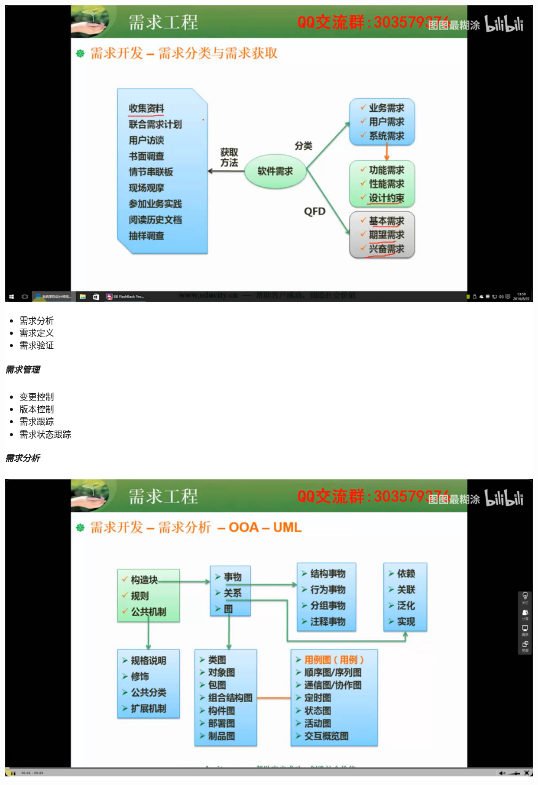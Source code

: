  ![image-20221016205656174](软件工程.assets/image-20221016205656174.png)
- 需求分析
- 需求定义
- 需求验证

##### 需求管理

- 变更控制
- 版本控制
- 需求跟踪
- 需求状态跟踪

##### 需求分析

![image-20221016204743546](软件工程.assets/image-20221016204743546.png)
